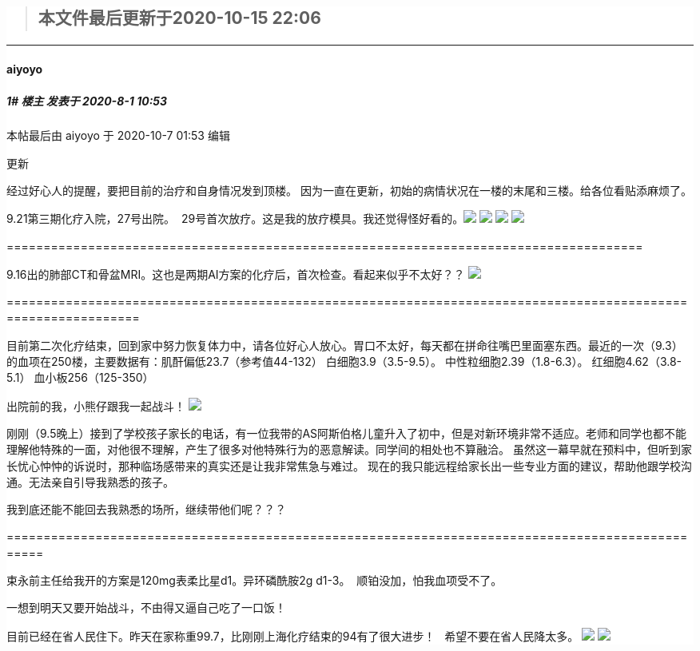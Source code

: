 > ## **本文件最后更新于2020-10-15 22:06** 



-----

####  aiyoyo  
##### 1#       楼主       发表于 2020-8-1 10:53



 本帖最后由 aiyoyo 于 2020-10-7 01:53 编辑 

更新

经过好心人的提醒，要把目前的治疗和自身情况发到顶楼。 因为一直在更新，初始的病情状况在一楼的末尾和三楼。给各位看贴添麻烦了。



9.21第三期化疗入院，27号出院。  29号首次放疗。这是我的放疗模具。我还觉得怪好看的。<img src="https://p.sda1.dev/0/93e8c106c593dfa6617e5798b60fc427/IMG_1EEE8BF03994B0685B8AD2A7B158E9FF.jpeg" referrerpolicy="no-referrer">
<img src="https://p.sda1.dev/0/a3a504635bee6a408272fb888f97e992/IMG_AA33E12FBA8898EE91EB2C292E17CC9A.jpeg" referrerpolicy="no-referrer">
<img src="https://p.sda1.dev/0/1e288c42039a67af22ee6527c5810bc9/IMG_5D8F7E674FA2F8EA8C4D991E1C8AC213.jpeg" referrerpolicy="no-referrer">
<img src="https://p.sda1.dev/0/2dce2a1ca50c471349a627d80a0fe336/IMG_038F69C17C785A0DDD212BC908589655.jpeg" referrerpolicy="no-referrer">

======================================================================================

9.16出的肺部CT和骨盆MRI。这也是两期AI方案的化疗后，首次检查。看起来似乎不太好？？
<img src="https://p.sda1.dev/0/b0e09d1a91c3c62db0bbc5450f5aad71/IMG_D967C6B28A60D7F0C6A5B609B4735118.jpeg" referrerpolicy="no-referrer">

==============================================================================================================

目前第二次化疗结束，回到家中努力恢复体力中，请各位好心人放心。胃口不太好，每天都在拼命往嘴巴里面塞东西。最近的一次（9.3）的血项在250楼，主要数据有：肌酐偏低23.7（参考值44-132）
白细胞3.9（3.5-9.5）。
中性粒细胞2.39（1.8-6.3）。
红细胞4.62（3.8-5.1）
血小板256（125-350）


出院前的我，小熊仔跟我一起战斗！
<img src="https://p.sda1.dev/0/367ae93b90002fe3b10442a69b14d2e6/IMG_6DF9654E338BC1383CF1DCFCAEC7015B.jpeg" referrerpolicy="no-referrer">

刚刚（9.5晚上）接到了学校孩子家长的电话，有一位我带的AS阿斯伯格儿童升入了初中，但是对新环境非常不适应。老师和同学也都不能理解他特殊的一面，对他很不理解，产生了很多对他特殊行为的恶意解读。同学间的相处也不算融洽。
虽然这一幕早就在预料中，但听到家长忧心忡忡的诉说时，那种临场感带来的真实还是让我非常焦急与难过。 现在的我只能远程给家长出一些专业方面的建议，帮助他跟学校沟通。无法亲自引导我熟悉的孩子。 

我到底还能不能回去我熟悉的场所，继续带他们呢？？？

=================================================================================================


束永前主任给我开的方案是120mg表柔比星d1。异环磷酰胺2g d1-3。  顺铂没加，怕我血项受不了。

一想到明天又要开始战斗，不由得又逼自己吃了一口饭！


目前已经在省人民住下。昨天在家称重99.7，比刚刚上海化疗结束的94有了很大进步！   希望不要在省人民降太多。
<img src="https://p.sda1.dev/0/9c8cae83c5bbe48b4cac2f920de58ab1/IMG_882C9EC51B65BDF7AB53869214BEEEC9.jpeg" referrerpolicy="no-referrer">
<img src="https://p.sda1.dev/0/8bf2d1ebc9c8b7ae06c35c125117329b/IMG_432157A98D7D84A678016A2361ADBC81.jpeg" referrerpolicy="no-referrer">
